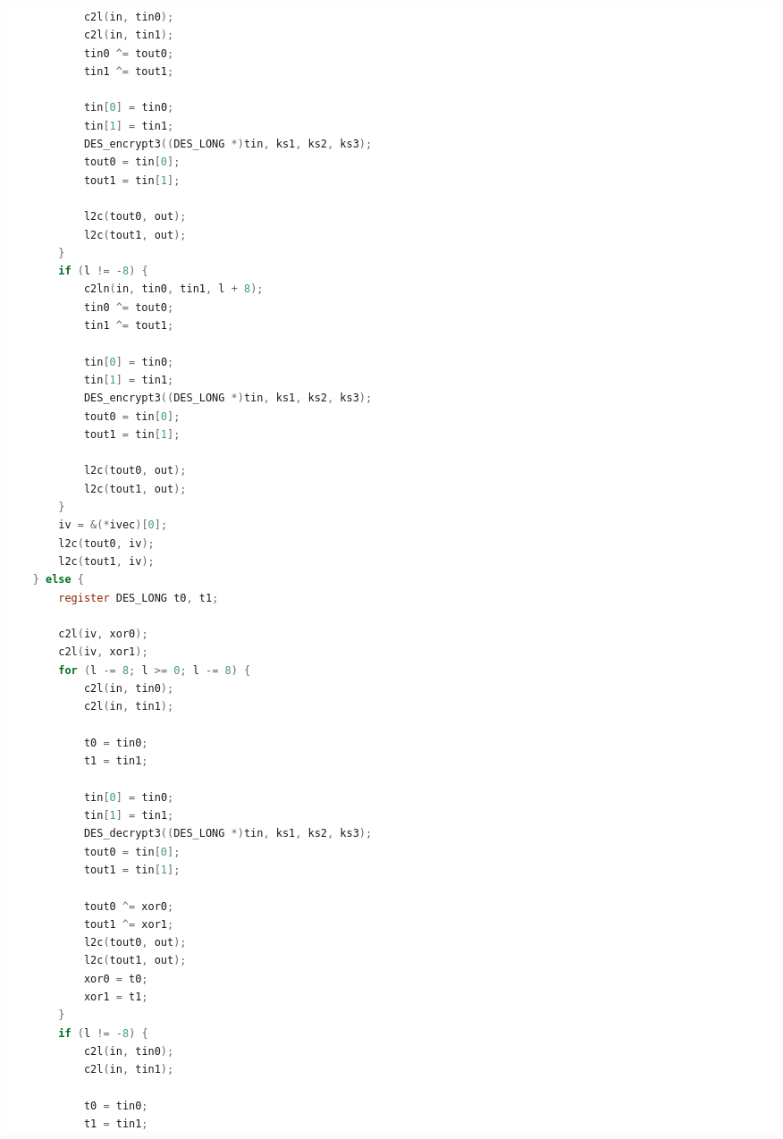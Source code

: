 ```c
            c2l(in, tin0);
            c2l(in, tin1);
            tin0 ^= tout0;
            tin1 ^= tout1;

            tin[0] = tin0;
            tin[1] = tin1;
            DES_encrypt3((DES_LONG *)tin, ks1, ks2, ks3);
            tout0 = tin[0];
            tout1 = tin[1];

            l2c(tout0, out);
            l2c(tout1, out);
        }
        if (l != -8) {
            c2ln(in, tin0, tin1, l + 8);
            tin0 ^= tout0;
            tin1 ^= tout1;

            tin[0] = tin0;
            tin[1] = tin1;
            DES_encrypt3((DES_LONG *)tin, ks1, ks2, ks3);
            tout0 = tin[0];
            tout1 = tin[1];

            l2c(tout0, out);
            l2c(tout1, out);
        }
        iv = &(*ivec)[0];
        l2c(tout0, iv);
        l2c(tout1, iv);
    } else {
        register DES_LONG t0, t1;

        c2l(iv, xor0);
        c2l(iv, xor1);
        for (l -= 8; l >= 0; l -= 8) {
            c2l(in, tin0);
            c2l(in, tin1);

            t0 = tin0;
            t1 = tin1;

            tin[0] = tin0;
            tin[1] = tin1;
            DES_decrypt3((DES_LONG *)tin, ks1, ks2, ks3);
            tout0 = tin[0];
            tout1 = tin[1];

            tout0 ^= xor0;
            tout1 ^= xor1;
            l2c(tout0, out);
            l2c(tout1, out);
            xor0 = t0;
            xor1 = t1;
        }
        if (l != -8) {
            c2l(in, tin0);
            c2l(in, tin1);

            t0 = tin0;
            t1 = tin1;

```